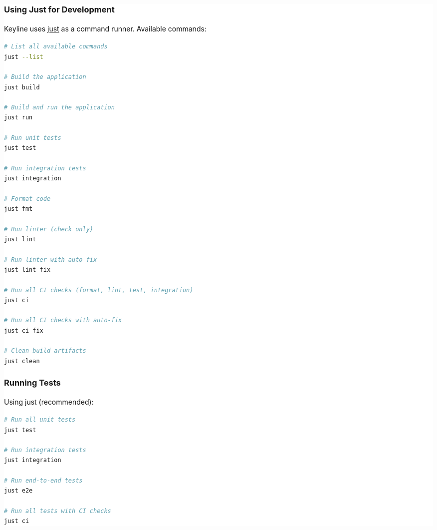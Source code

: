 ```
```

### Using Just for Development

Keyline uses [just](https://github.com/casey/just) as a command runner. Available commands:

```bash
# List all available commands
just --list

# Build the application
just build

# Build and run the application
just run

# Run unit tests
just test

# Run integration tests
just integration

# Format code
just fmt

# Run linter (check only)
just lint

# Run linter with auto-fix
just lint fix

# Run all CI checks (format, lint, test, integration)
just ci

# Run all CI checks with auto-fix
just ci fix

# Clean build artifacts
just clean
```

### Running Tests

Using just (recommended):

```bash
# Run all unit tests
just test

# Run integration tests
just integration

# Run end-to-end tests
just e2e

# Run all tests with CI checks
just ci
```
